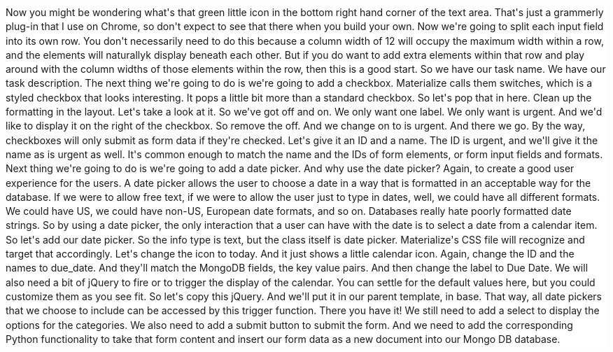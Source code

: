 Now you might be wondering what's that green little icon in the bottom right hand corner of the text area.
That's just a grammerly plug-in that I use on Chrome, so don't expect to see that there when you build your own.
Now we're going to split each input field into its own row.
You don't necessarily need to do this because a column width of 12 will occupy the maximum width within a row, and the elements will naturallyk display beneath each other.
But if you do want to add extra elements within that row and play around with the column widths of those elements within the row, then this is a good start.
So we have our task name.
We have our task description.
The next thing we're going to do is we're going to add a checkbox.
Materialize calls them switches, which is a styled checkbox that looks interesting.
It pops a little bit more than a standard checkbox.
So let's pop that in here.
Clean up the formatting in the layout.
Let's take a look at it.
So we've got off and on.
We only want one label.
We only want is urgent.
And we'd like to display it on the right of the checkbox.
So remove the off.
And we change on to is urgent.
And there we go.
By the way, checkboxes will only submit as form data if they're checked.
Let's give it an ID and a name.
The ID is urgent, and we'll give it the name as is urgent as well.
It's common enough to match the name and the IDs of form elements, or form input fields and formats.
Next thing we're going to do is we're going to add a date picker.
And why use the date picker?
Again, to create a good user experience for the users.
A date picker allows the user to choose a date in a way that is formatted in an acceptable way for the database.
If we were to allow free text, if we were to allow the user just to type in dates, well, we could have all different formats.
We could have US, we could have non-US, European date formats, and so on.
Databases really hate poorly formatted date strings.
So by using a date picker, the only interaction that a user can have with the date is to select a date from a calendar item.
So let's add our date picker.
So the info type is text, but the class itself is date picker.
Materialize's CSS file will recognize and target that accordingly.
Let's change the icon to today.
And it just shows a little calendar icon.
Again, change the ID and the names to due_date.
And they'll match the MongoDB fields, the key value pairs.
And then change the label to Due Date.
We will also need a bit of jQuery to fire or to trigger the display of the calendar.
You can settle for the default values here, but you could customize them as you see fit.
So let's copy this jQuery.
And we'll put it in our parent template, in base.
That way, all date pickers that we choose to include can be accessed by this trigger function.
There you have it!
We still need to add a select to display the options for the categories.
We also need to add a submit button to submit the form.
And we need to add the corresponding Python functionality to take that form content and insert our form data as a new document into our Mongo DB database.
